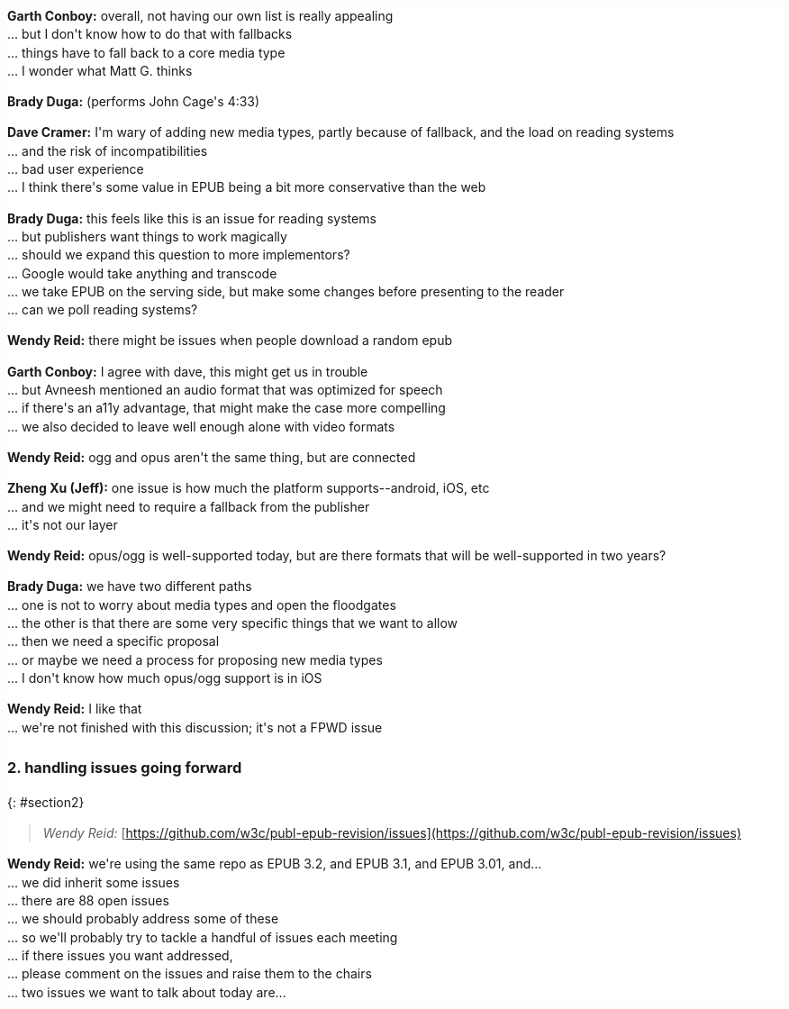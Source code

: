 **Garth Conboy:** overall, not having our own list is really appealing  
… but I don't know how to do that with fallbacks  
… things have to fall back to a core media type  
… I wonder what Matt G. thinks  

**Brady Duga:** (performs John Cage's 4:33)  

**Dave Cramer:** I'm wary of adding new media types, partly because of fallback, and the load on reading systems  
… and the risk of incompatibilities  
… bad user experience  
… I think there's some value in EPUB being a bit more conservative than the web  

**Brady Duga:** this feels like this is an issue for reading systems  
… but publishers want things to work magically  
… should we expand this question to more implementors?  
… Google would take anything and transcode  
… we take EPUB on the serving side, but make some changes before presenting to the reader  
… can we poll reading systems?  

**Wendy Reid:** there might be issues when people download a random epub  

**Garth Conboy:** I agree with dave, this might get us in trouble  
… but Avneesh mentioned an audio format that was optimized for speech  
… if there's an a11y advantage, that might make the case more compelling  
… we also decided to leave well enough alone with video formats  

**Wendy Reid:** ogg and opus aren't the same thing, but are connected  

**Zheng Xu (Jeff):** one issue is how much the platform supports--android, iOS, etc  
… and we might need to require a fallback from the publisher  
… it's not our layer  

**Wendy Reid:** opus/ogg is well-supported today, but are there formats that will be well-supported in two years?  

**Brady Duga:** we have two different paths  
… one is not to worry about media types and open the floodgates  
… the other is that there are some very specific things that we want to allow  
… then we need a specific proposal  
… or maybe we need a process for proposing new media types  
… I don't know how much opus/ogg support is in iOS  

**Wendy Reid:** I like that  
… we're not finished with this discussion; it's not a FPWD issue  

### 2. handling issues going forward
{: #section2}

> *Wendy Reid:* [https://github.com/w3c/publ-epub-revision/issues](https://github.com/w3c/publ-epub-revision/issues)

**Wendy Reid:** we're using the same repo as EPUB 3.2, and EPUB 3.1, and EPUB 3.01, and...  
… we did inherit some issues  
… there are 88 open issues  
… we should probably address some of these  
… so we'll probably try to tackle a handful of issues each meeting  
… if there issues you want addressed,  
… please comment on the issues and raise them to the chairs  
… two issues we want to talk about today are...  
